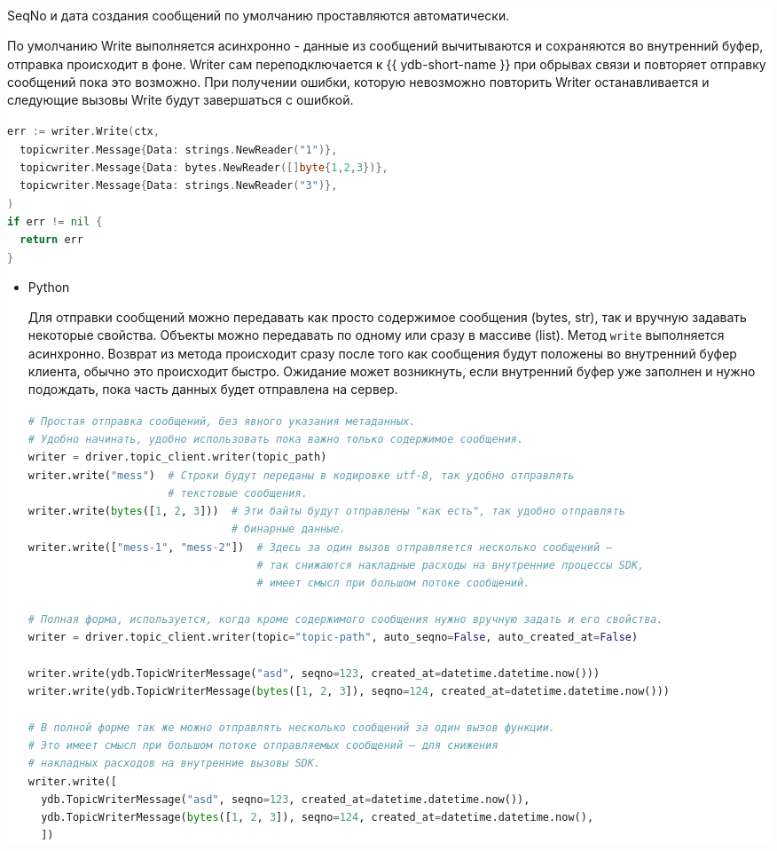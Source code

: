   SeqNo и дата создания сообщений по умолчанию проставляются автоматически.

  По умолчанию Write выполняется асинхронно - данные из сообщений вычитываются и сохраняются во внутренний буфер, отправка происходит в фоне. Writer сам переподключается к {{ ydb-short-name }} при обрывах связи и повторяет отправку сообщений пока это возможно. При получении ошибки, которую невозможно повторить Writer останавливается и следующие вызовы Write будут завершаться с ошибкой.

  ```go
  err := writer.Write(ctx,
    topicwriter.Message{Data: strings.NewReader("1")},
    topicwriter.Message{Data: bytes.NewReader([]byte{1,2,3})},
    topicwriter.Message{Data: strings.NewReader("3")},
  )
  if err != nil {
    return err
  }
  ```

- Python

  Для отправки сообщений можно передавать как просто содержимое сообщения (bytes, str), так и вручную задавать некоторые свойства. Объекты можно передавать по одному или сразу в массиве (list). Метод `write` выполняется асинхронно. Возврат из метода происходит сразу после того как сообщения будут положены во внутренний буфер клиента, обычно это происходит быстро. Ожидание может возникнуть, если внутренний буфер уже заполнен и нужно подождать, пока часть данных будет отправлена на сервер.

  ```python
  # Простая отправка сообщений, без явного указания метаданных.
  # Удобно начинать, удобно использовать пока важно только содержимое сообщения.
  writer = driver.topic_client.writer(topic_path)
  writer.write("mess")  # Строки будут переданы в кодировке utf-8, так удобно отправлять
                        # текстовые сообщения.
  writer.write(bytes([1, 2, 3]))  # Эти байты будут отправлены "как есть", так удобно отправлять
                                  # бинарные данные.
  writer.write(["mess-1", "mess-2"])  # Здесь за один вызов отправляется несколько сообщений —
                                      # так снижаются накладные расходы на внутренние процессы SDK,
                                      # имеет смысл при большом потоке сообщений.

  # Полная форма, используется, когда кроме содержимого сообщения нужно вручную задать и его свойства.
  writer = driver.topic_client.writer(topic="topic-path", auto_seqno=False, auto_created_at=False)

  writer.write(ydb.TopicWriterMessage("asd", seqno=123, created_at=datetime.datetime.now()))
  writer.write(ydb.TopicWriterMessage(bytes([1, 2, 3]), seqno=124, created_at=datetime.datetime.now()))

  # В полной форме так же можно отправлять несколько сообщений за один вызов функции.
  # Это имеет смысл при большом потоке отправляемых сообщений — для снижения
  # накладных расходов на внутренние вызовы SDK.
  writer.write([
    ydb.TopicWriterMessage("asd", seqno=123, created_at=datetime.datetime.now()),
    ydb.TopicWriterMessage(bytes([1, 2, 3]), seqno=124, created_at=datetime.datetime.now(),
    ])
  ```
